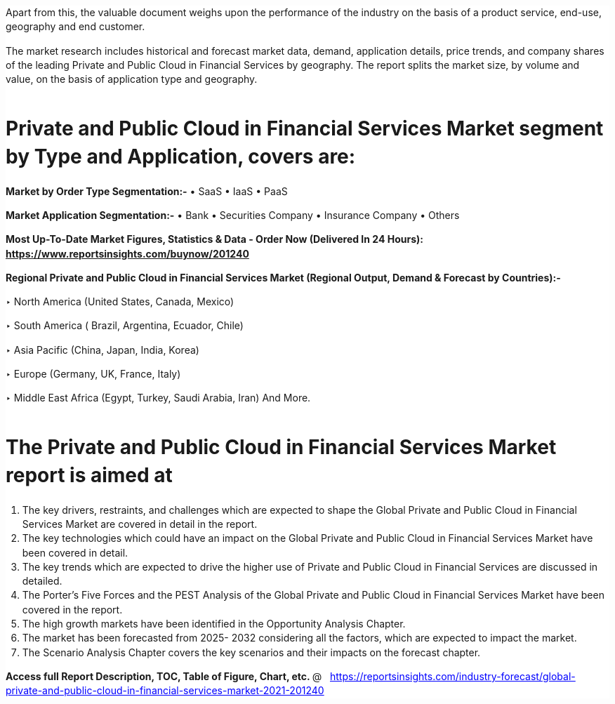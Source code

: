 Apart from this, the valuable document weighs upon the performance of the industry on the basis of a product service, end-use, geography and end customer.

The market research includes historical and forecast market data, demand, application details, price trends, and company shares of the leading Private and Public Cloud in Financial Services by geography. The report splits the market size, by volume and value, on the basis of application type and geography.

# <strong>Private and Public Cloud in Financial Services Market segment by Type and Application, covers are:</strong>

<strong>Market by Order Type Segmentation:-</strong>
• SaaS
• IaaS
• PaaS

<strong>Market Application Segmentation:-</strong>
• Bank
• Securities Company
• Insurance Company
• Others

<strong>Most Up-To-Date Market Figures, Statistics & Data - Order Now (Delivered In 24 Hours): <a href=https://www.reportsinsights.com/buynow/201240>https://www.reportsinsights.com/buynow/201240</a></strong>

<strong>Regional Private and Public Cloud in Financial Services Market (Regional Output, Demand &amp; Forecast by Countries):-</strong>

‣ North America (United States, Canada, Mexico)

‣ South America ( Brazil, Argentina, Ecuador, Chile)

‣ Asia Pacific (China, Japan, India, Korea)

‣ Europe (Germany, UK, France, Italy)

‣ Middle East Africa (Egypt, Turkey, Saudi Arabia, Iran) And More.

# <strong>The Private and Public Cloud in Financial Services Market report is aimed at</strong>
<ol>
  <li>The key drivers, restraints, and challenges which are expected to shape the Global Private and Public Cloud in Financial Services Market are covered in detail in the report.</li>
  <li>The key technologies which could have an impact on the Global Private and Public Cloud in Financial Services Market have been covered in detail.</li>
  <li>The key trends which are expected to drive the higher use of Private and Public Cloud in Financial Services are discussed in detailed.</li>
  <li>The Porter’s Five Forces and the PEST Analysis of the Global Private and Public Cloud in Financial Services Market have been covered in the report.</li>
  <li>The high growth markets have been identified in the Opportunity Analysis Chapter.</li>
  <li>The market has been forecasted from 2025- 2032 considering all the factors, which are expected to impact the market.</li>
  <li>The Scenario Analysis Chapter covers the key scenarios and their impacts on the forecast chapter.</li>
</ol>
<strong>Access full Report Description, TOC, Table of Figure, Chart, etc. </strong>@   <a href=https://reportsinsights.com/industry-forecast/global-private-and-public-cloud-in-financial-services-market-2021-201240 style=color:#0000ff;>https://reportsinsights.com/industry-forecast/global-private-and-public-cloud-in-financial-services-market-2021-201240</a>
